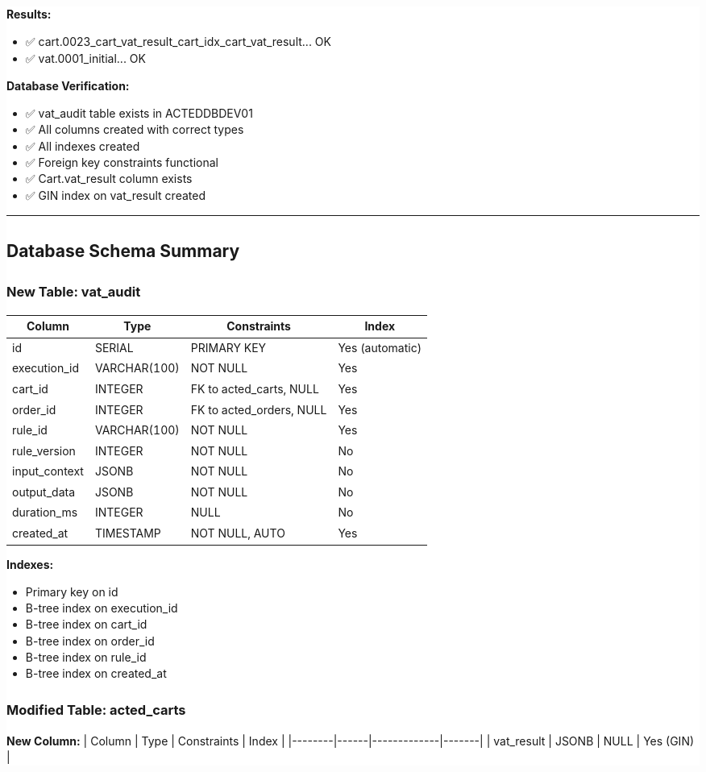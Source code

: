 **Results:**
- ✅ cart.0023_cart_vat_result_cart_idx_cart_vat_result... OK
- ✅ vat.0001_initial... OK

**Database Verification:**
- ✅ vat_audit table exists in ACTEDDBDEV01
- ✅ All columns created with correct types
- ✅ All indexes created
- ✅ Foreign key constraints functional
- ✅ Cart.vat_result column exists
- ✅ GIN index on vat_result created

---

## Database Schema Summary

### New Table: vat_audit
| Column | Type | Constraints | Index |
|--------|------|-------------|-------|
| id | SERIAL | PRIMARY KEY | Yes (automatic) |
| execution_id | VARCHAR(100) | NOT NULL | Yes |
| cart_id | INTEGER | FK to acted_carts, NULL | Yes |
| order_id | INTEGER | FK to acted_orders, NULL | Yes |
| rule_id | VARCHAR(100) | NOT NULL | Yes |
| rule_version | INTEGER | NOT NULL | No |
| input_context | JSONB | NOT NULL | No |
| output_data | JSONB | NOT NULL | No |
| duration_ms | INTEGER | NULL | No |
| created_at | TIMESTAMP | NOT NULL, AUTO | Yes |

**Indexes:**
- Primary key on id
- B-tree index on execution_id
- B-tree index on cart_id
- B-tree index on order_id
- B-tree index on rule_id
- B-tree index on created_at

### Modified Table: acted_carts
**New Column:**
| Column | Type | Constraints | Index |
|--------|------|-------------|-------|
| vat_result | JSONB | NULL | Yes (GIN) |
